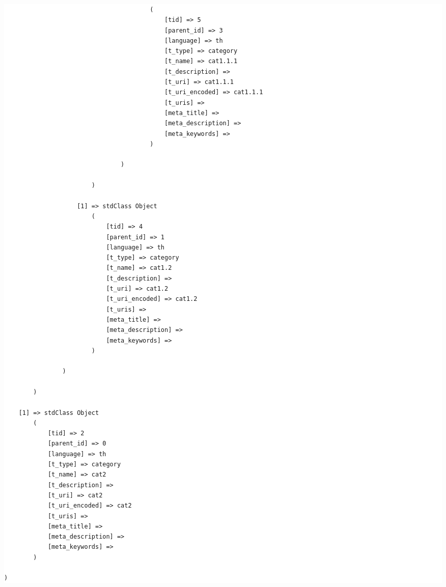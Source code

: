 ```
                                        (
                                            [tid] => 5
                                            [parent_id] => 3
                                            [language] => th
                                            [t_type] => category
                                            [t_name] => cat1.1.1
                                            [t_description] => 
                                            [t_uri] => cat1.1.1
                                            [t_uri_encoded] => cat1.1.1
                                            [t_uris] => 
                                            [meta_title] => 
                                            [meta_description] => 
                                            [meta_keywords] => 
                                        )

                                )

                        )

                    [1] => stdClass Object
                        (
                            [tid] => 4
                            [parent_id] => 1
                            [language] => th
                            [t_type] => category
                            [t_name] => cat1.2
                            [t_description] => 
                            [t_uri] => cat1.2
                            [t_uri_encoded] => cat1.2
                            [t_uris] => 
                            [meta_title] => 
                            [meta_description] => 
                            [meta_keywords] => 
                        )

                )

        )

    [1] => stdClass Object
        (
            [tid] => 2
            [parent_id] => 0
            [language] => th
            [t_type] => category
            [t_name] => cat2
            [t_description] => 
            [t_uri] => cat2
            [t_uri_encoded] => cat2
            [t_uris] => 
            [meta_title] => 
            [meta_description] => 
            [meta_keywords] => 
        )

) 
```
